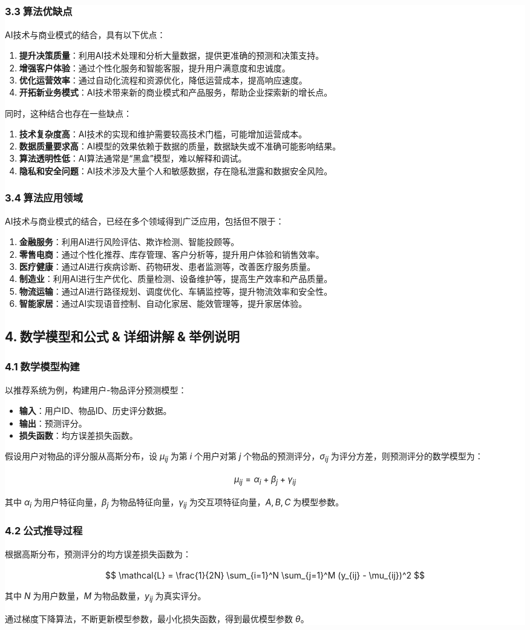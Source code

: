 ### 3.3 算法优缺点

AI技术与商业模式的结合，具有以下优点：

1. **提升决策质量**：利用AI技术处理和分析大量数据，提供更准确的预测和决策支持。
2. **增强客户体验**：通过个性化服务和智能客服，提升用户满意度和忠诚度。
3. **优化运营效率**：通过自动化流程和资源优化，降低运营成本，提高响应速度。
4. **开拓新业务模式**：AI技术带来新的商业模式和产品服务，帮助企业探索新的增长点。

同时，这种结合也存在一些缺点：

1. **技术复杂度高**：AI技术的实现和维护需要较高技术门槛，可能增加运营成本。
2. **数据质量要求高**：AI模型的效果依赖于数据的质量，数据缺失或不准确可能影响结果。
3. **算法透明性低**：AI算法通常是“黑盒”模型，难以解释和调试。
4. **隐私和安全问题**：AI技术涉及大量个人和敏感数据，存在隐私泄露和数据安全风险。

### 3.4 算法应用领域

AI技术与商业模式的结合，已经在多个领域得到广泛应用，包括但不限于：

1. **金融服务**：利用AI进行风险评估、欺诈检测、智能投顾等。
2. **零售电商**：通过个性化推荐、库存管理、客户分析等，提升用户体验和销售效率。
3. **医疗健康**：通过AI进行疾病诊断、药物研发、患者监测等，改善医疗服务质量。
4. **制造业**：利用AI进行生产优化、质量检测、设备维护等，提高生产效率和产品质量。
5. **物流运输**：通过AI进行路径规划、调度优化、车辆监控等，提升物流效率和安全性。
6. **智能家居**：通过AI实现语音控制、自动化家居、能效管理等，提升家居体验。

## 4. 数学模型和公式 & 详细讲解 & 举例说明

### 4.1 数学模型构建

以推荐系统为例，构建用户-物品评分预测模型：

- **输入**：用户ID、物品ID、历史评分数据。
- **输出**：预测评分。
- **损失函数**：均方误差损失函数。

假设用户对物品的评分服从高斯分布，设 $\mu_{ij}$ 为第 $i$ 个用户对第 $j$ 个物品的预测评分，$\sigma_{ij}$ 为评分方差，则预测评分的数学模型为：

$$
\mu_{ij} = \alpha_i + \beta_j + \gamma_{ij}
$$

其中 $\alpha_i$ 为用户特征向量，$\beta_j$ 为物品特征向量，$\gamma_{ij}$ 为交互项特征向量，$A, B, C$ 为模型参数。

### 4.2 公式推导过程

根据高斯分布，预测评分的均方误差损失函数为：

$$
\mathcal{L} = \frac{1}{2N} \sum_{i=1}^N \sum_{j=1}^M (y_{ij} - \mu_{ij})^2
$$

其中 $N$ 为用户数量，$M$ 为物品数量，$y_{ij}$ 为真实评分。

通过梯度下降算法，不断更新模型参数，最小化损失函数，得到最优模型参数 $\theta$。
